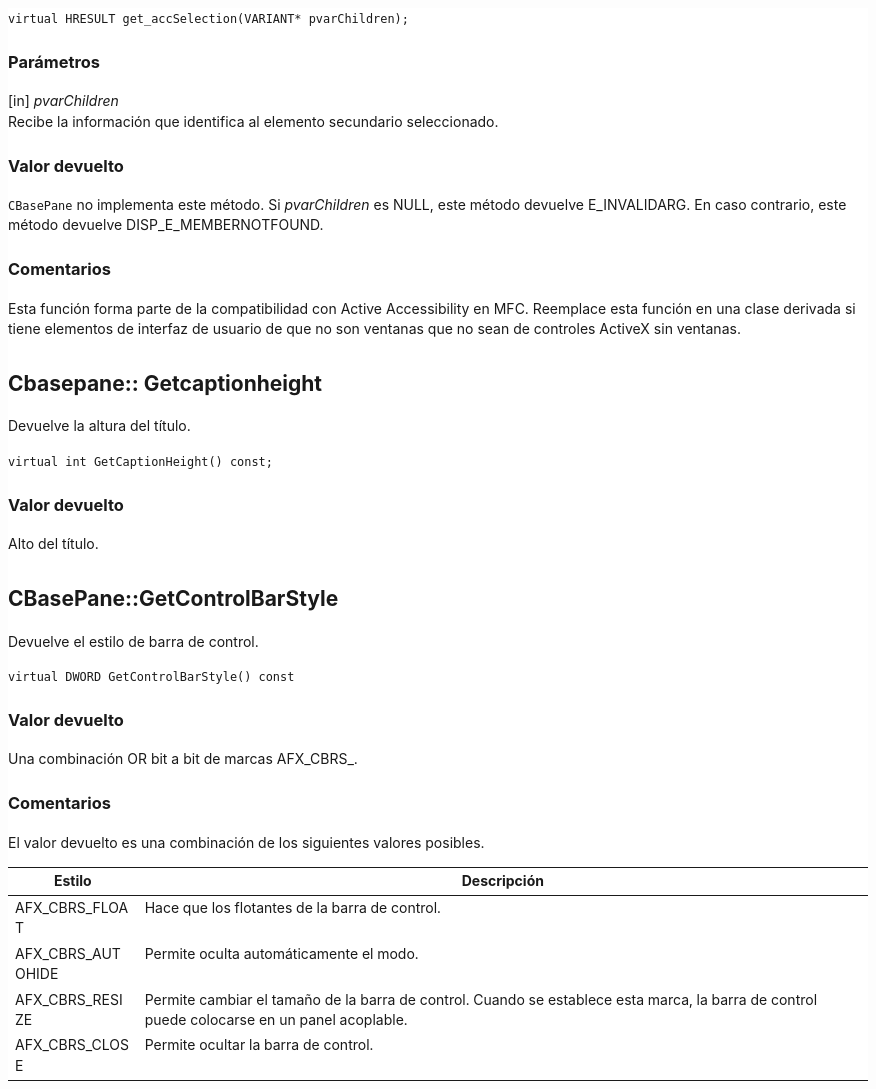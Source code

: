 ```  
virtual HRESULT get_accSelection(VARIANT* pvarChildren);
```  
  
### <a name="parameters"></a>Parámetros  
 [in] *pvarChildren*  
 Recibe la información que identifica al elemento secundario seleccionado.  
  
### <a name="return-value"></a>Valor devuelto  
 `CBasePane` no implementa este método. Si *pvarChildren* es NULL, este método devuelve E_INVALIDARG. En caso contrario, este método devuelve DISP_E_MEMBERNOTFOUND.  
  
### <a name="remarks"></a>Comentarios  
 Esta función forma parte de la compatibilidad con Active Accessibility en MFC. Reemplace esta función en una clase derivada si tiene elementos de interfaz de usuario de que no son ventanas que no sean de controles ActiveX sin ventanas.  
  
##  <a name="getcaptionheight"></a>  Cbasepane:: Getcaptionheight  
 Devuelve la altura del título.  
  
```  
virtual int GetCaptionHeight() const;  
```  
  
### <a name="return-value"></a>Valor devuelto  
 Alto del título.  
  
##  <a name="getcontrolbarstyle"></a>  CBasePane::GetControlBarStyle  
 Devuelve el estilo de barra de control.  
  
```  
virtual DWORD GetControlBarStyle() const 
```  
  
### <a name="return-value"></a>Valor devuelto  
 Una combinación OR bit a bit de marcas AFX_CBRS_.  
  
### <a name="remarks"></a>Comentarios  
 El valor devuelto es una combinación de los siguientes valores posibles.  
  
|Estilo|Descripción|  
|-----------|-----------------|  
|AFX_CBRS_FLOAT|Hace que los flotantes de la barra de control.|  
|AFX_CBRS_AUTOHIDE|Permite oculta automáticamente el modo.|  
|AFX_CBRS_RESIZE|Permite cambiar el tamaño de la barra de control. Cuando se establece esta marca, la barra de control puede colocarse en un panel acoplable.|  
|AFX_CBRS_CLOSE|Permite ocultar la barra de control.|  
  